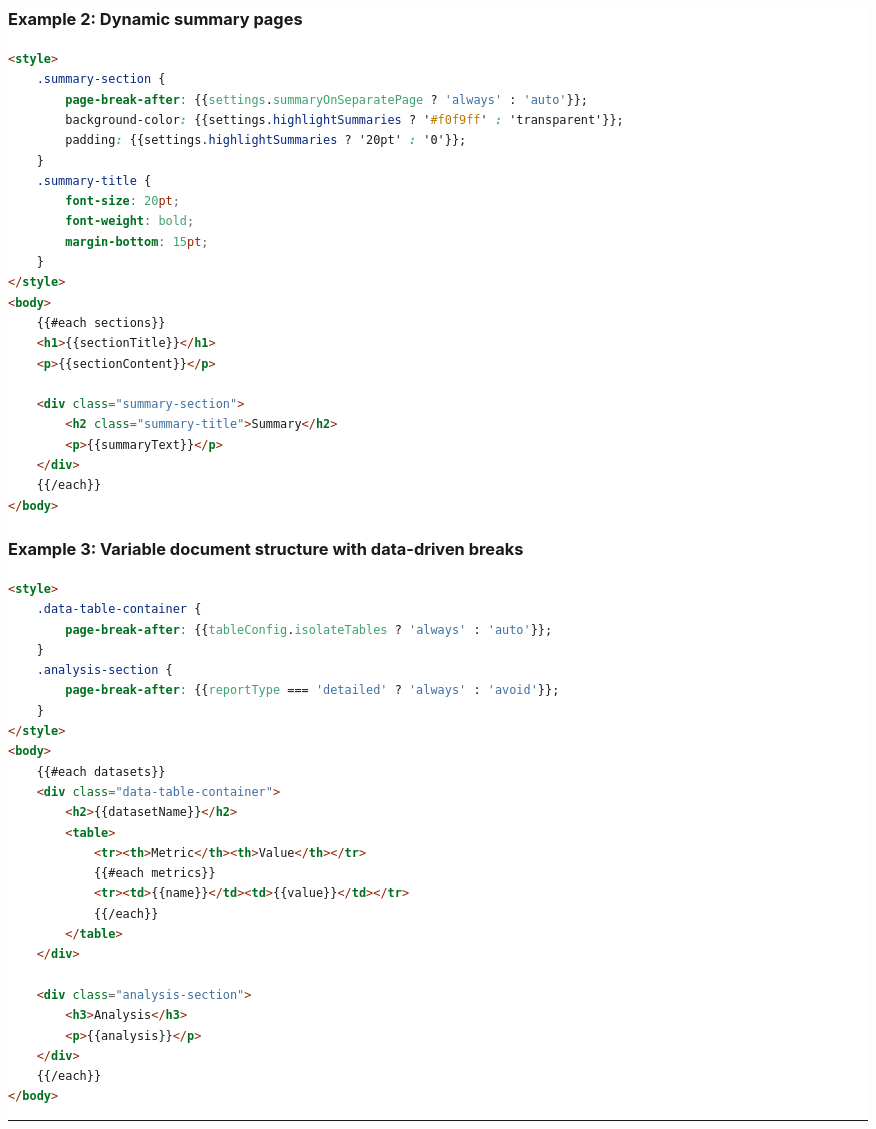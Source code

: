 ### Example 2: Dynamic summary pages

```html
<style>
    .summary-section {
        page-break-after: {{settings.summaryOnSeparatePage ? 'always' : 'auto'}};
        background-color: {{settings.highlightSummaries ? '#f0f9ff' : 'transparent'}};
        padding: {{settings.highlightSummaries ? '20pt' : '0'}};
    }
    .summary-title {
        font-size: 20pt;
        font-weight: bold;
        margin-bottom: 15pt;
    }
</style>
<body>
    {{#each sections}}
    <h1>{{sectionTitle}}</h1>
    <p>{{sectionContent}}</p>

    <div class="summary-section">
        <h2 class="summary-title">Summary</h2>
        <p>{{summaryText}}</p>
    </div>
    {{/each}}
</body>
```

### Example 3: Variable document structure with data-driven breaks

```html
<style>
    .data-table-container {
        page-break-after: {{tableConfig.isolateTables ? 'always' : 'auto'}};
    }
    .analysis-section {
        page-break-after: {{reportType === 'detailed' ? 'always' : 'avoid'}};
    }
</style>
<body>
    {{#each datasets}}
    <div class="data-table-container">
        <h2>{{datasetName}}</h2>
        <table>
            <tr><th>Metric</th><th>Value</th></tr>
            {{#each metrics}}
            <tr><td>{{name}}</td><td>{{value}}</td></tr>
            {{/each}}
        </table>
    </div>

    <div class="analysis-section">
        <h3>Analysis</h3>
        <p>{{analysis}}</p>
    </div>
    {{/each}}
</body>
```

---